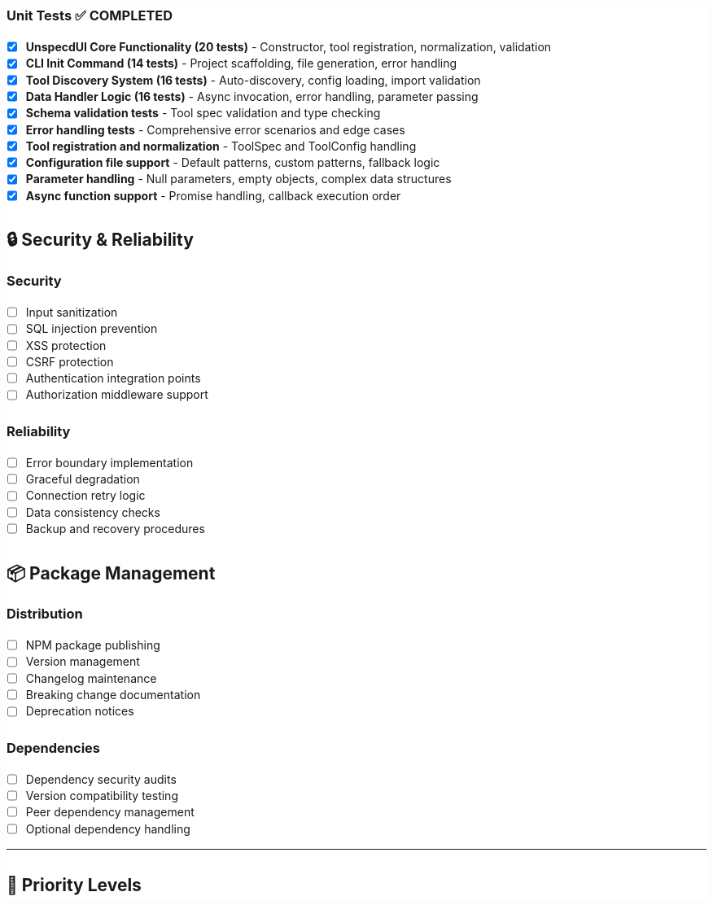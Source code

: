 ### Unit Tests ✅ **COMPLETED**
- [x] **UnspecdUI Core Functionality (20 tests)** - Constructor, tool registration, normalization, validation
- [x] **CLI Init Command (14 tests)** - Project scaffolding, file generation, error handling
- [x] **Tool Discovery System (16 tests)** - Auto-discovery, config loading, import validation  
- [x] **Data Handler Logic (16 tests)** - Async invocation, error handling, parameter passing
- [x] **Schema validation tests** - Tool spec validation and type checking
- [x] **Error handling tests** - Comprehensive error scenarios and edge cases
- [x] **Tool registration and normalization** - ToolSpec and ToolConfig handling
- [x] **Configuration file support** - Default patterns, custom patterns, fallback logic
- [x] **Parameter handling** - Null parameters, empty objects, complex data structures
- [x] **Async function support** - Promise handling, callback execution order

## 🔒 Security & Reliability

### Security
- [ ] Input sanitization
- [ ] SQL injection prevention
- [ ] XSS protection
- [ ] CSRF protection
- [ ] Authentication integration points
- [ ] Authorization middleware support

### Reliability
- [ ] Error boundary implementation
- [ ] Graceful degradation
- [ ] Connection retry logic
- [ ] Data consistency checks
- [ ] Backup and recovery procedures

## 📦 Package Management

### Distribution
- [ ] NPM package publishing
- [ ] Version management
- [ ] Changelog maintenance
- [ ] Breaking change documentation
- [ ] Deprecation notices

### Dependencies
- [ ] Dependency security audits
- [ ] Version compatibility testing
- [ ] Peer dependency management
- [ ] Optional dependency handling

---

## 🎯 Priority Levels
